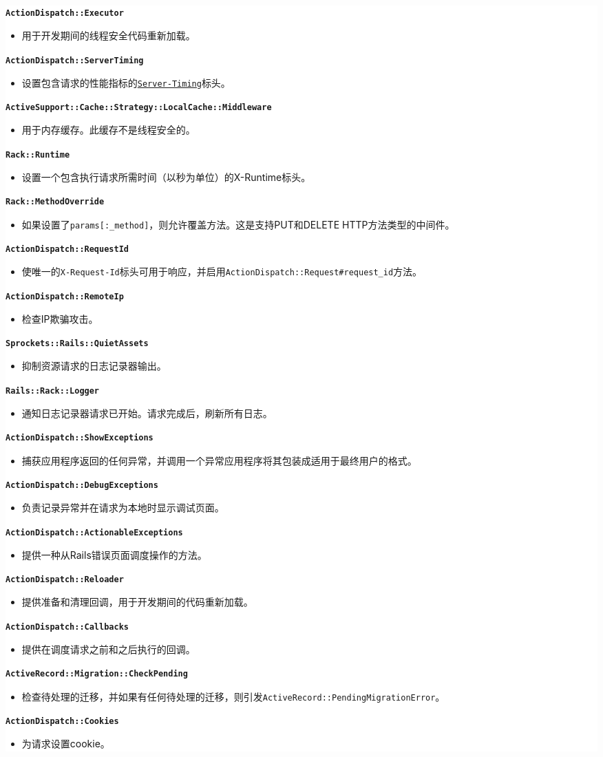 **`ActionDispatch::Executor`**

* 用于开发期间的线程安全代码重新加载。

**`ActionDispatch::ServerTiming`**

* 设置包含请求的性能指标的[`Server-Timing`](https://developer.mozilla.org/en-US/docs/Web/HTTP/Headers/Server-Timing)标头。

**`ActiveSupport::Cache::Strategy::LocalCache::Middleware`**

* 用于内存缓存。此缓存不是线程安全的。

**`Rack::Runtime`**

* 设置一个包含执行请求所需时间（以秒为单位）的X-Runtime标头。

**`Rack::MethodOverride`**

* 如果设置了`params[:_method]`，则允许覆盖方法。这是支持PUT和DELETE HTTP方法类型的中间件。

**`ActionDispatch::RequestId`**

* 使唯一的`X-Request-Id`标头可用于响应，并启用`ActionDispatch::Request#request_id`方法。

**`ActionDispatch::RemoteIp`**

* 检查IP欺骗攻击。

**`Sprockets::Rails::QuietAssets`**

* 抑制资源请求的日志记录器输出。

**`Rails::Rack::Logger`**

* 通知日志记录器请求已开始。请求完成后，刷新所有日志。

**`ActionDispatch::ShowExceptions`**

* 捕获应用程序返回的任何异常，并调用一个异常应用程序将其包装成适用于最终用户的格式。

**`ActionDispatch::DebugExceptions`**

* 负责记录异常并在请求为本地时显示调试页面。

**`ActionDispatch::ActionableExceptions`**

* 提供一种从Rails错误页面调度操作的方法。

**`ActionDispatch::Reloader`**

* 提供准备和清理回调，用于开发期间的代码重新加载。

**`ActionDispatch::Callbacks`**

* 提供在调度请求之前和之后执行的回调。

**`ActiveRecord::Migration::CheckPending`**

* 检查待处理的迁移，并如果有任何待处理的迁移，则引发`ActiveRecord::PendingMigrationError`。

**`ActionDispatch::Cookies`**

* 为请求设置cookie。


[`config.middleware`]: configuring.html#config-middleware
[`config.action_dispatch.x_sendfile_header`]: configuring.html#config-action-dispatch-x-sendfile-header
[`config.public_file_server.enabled`]: configuring.html#config-public-file-server-enabled
[`config.session_store`]: configuring.html#config-session-store